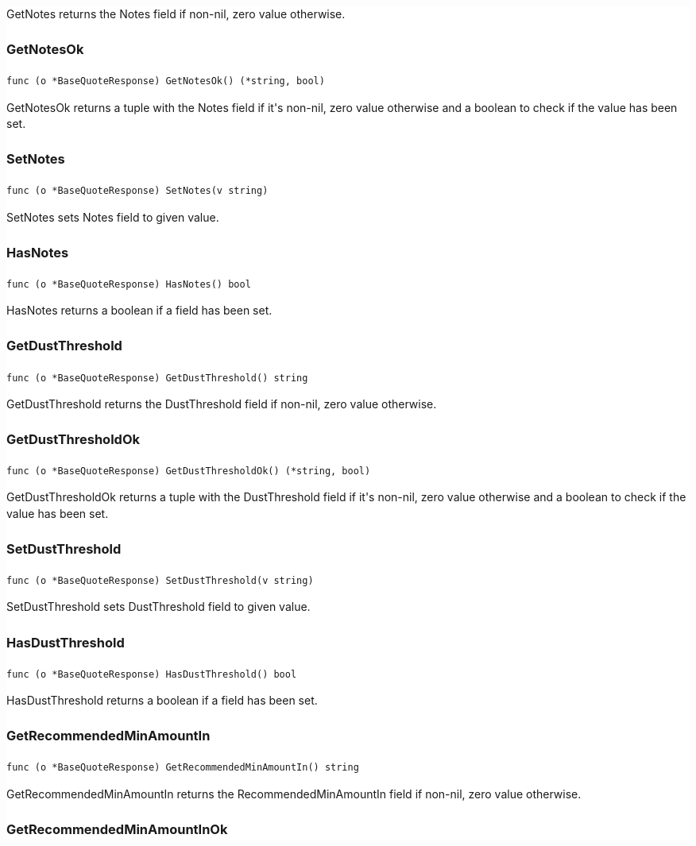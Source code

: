 GetNotes returns the Notes field if non-nil, zero value otherwise.

### GetNotesOk

`func (o *BaseQuoteResponse) GetNotesOk() (*string, bool)`

GetNotesOk returns a tuple with the Notes field if it's non-nil, zero value otherwise
and a boolean to check if the value has been set.

### SetNotes

`func (o *BaseQuoteResponse) SetNotes(v string)`

SetNotes sets Notes field to given value.

### HasNotes

`func (o *BaseQuoteResponse) HasNotes() bool`

HasNotes returns a boolean if a field has been set.

### GetDustThreshold

`func (o *BaseQuoteResponse) GetDustThreshold() string`

GetDustThreshold returns the DustThreshold field if non-nil, zero value otherwise.

### GetDustThresholdOk

`func (o *BaseQuoteResponse) GetDustThresholdOk() (*string, bool)`

GetDustThresholdOk returns a tuple with the DustThreshold field if it's non-nil, zero value otherwise
and a boolean to check if the value has been set.

### SetDustThreshold

`func (o *BaseQuoteResponse) SetDustThreshold(v string)`

SetDustThreshold sets DustThreshold field to given value.

### HasDustThreshold

`func (o *BaseQuoteResponse) HasDustThreshold() bool`

HasDustThreshold returns a boolean if a field has been set.

### GetRecommendedMinAmountIn

`func (o *BaseQuoteResponse) GetRecommendedMinAmountIn() string`

GetRecommendedMinAmountIn returns the RecommendedMinAmountIn field if non-nil, zero value otherwise.

### GetRecommendedMinAmountInOk
